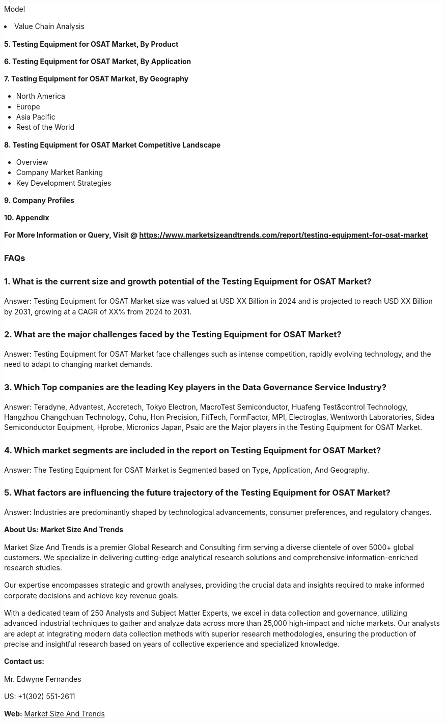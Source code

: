 Model</span></li><li><span class="">Value Chain Analysis</span></li></ul></div><div class="" data-test-id=""><p><strong><span class="">5. Testing Equipment for OSAT Market, By Product</span></strong></p></div><div class="" data-test-id=""><p><strong><span class="">6. Testing Equipment for OSAT Market, By Application</span></strong></p></div><div class="" data-test-id=""><p><strong><span class="">7. Testing Equipment for OSAT Market, By Geography</span></strong></p></div><div class="" data-test-id=""><ul><li><span class="">North America</span></li><li><span class="">Europe</span></li><li><span class="">Asia Pacific</span></li><li><span class="">Rest of the World</span></li></ul></div><div class="" data-test-id=""><p><strong><span class="">8. Testing Equipment for OSAT Market Competitive Landscape</span></strong></p></div><div class="" data-test-id=""><ul><li><span class="">Overview</span></li><li><span class="">Company Market Ranking</span></li><li><span class="">Key Development Strategies</span></li></ul></div><div class="" data-test-id=""><p><strong><span class="">9. Company Profiles</span></strong></p></div><div class="" data-test-id=""><p><strong><span class="">10. Appendix</span></strong></p></div><div class="" data-test-id=""><p><strong><span class="">For More Information or Query, Visit @ <a href="https://www.marketsizeandtrends.com/report/testing-equipment-for-osat-market" target="_blank">https://www.marketsizeandtrends.com/report/testing-equipment-for-osat-market</a></span></strong></p></div><div class="" data-test-id=""><div class="article-main__content" data-test-id="publishing-text-block"><h3><strong><span class="">FAQs</span></strong></h3></div><div class="article-main__content" data-test-id="publishing-text-block"><h3><span class="">1. What is the current size and growth potential of the Testing Equipment for OSAT Market?</span></h3></div><div class="article-main__content" data-test-id="publishing-text-block"><p><span class="font-[700]">Answer</span><span class="">: Testing Equipment for OSAT Market size was valued at USD XX Billion in 2024 and is projected to reach USD XX Billion by 2031, growing at a CAGR of XX% from 2024 to 2031.</span></p></div><div class="article-main__content" data-test-id="publishing-text-block"><h3><span class="">2. What are the major challenges faced by the Testing Equipment for OSAT Market?</span></h3></div><div class="article-main__content" data-test-id="publishing-text-block"><p><span class="font-[700]">Answer</span><span class="">: Testing Equipment for OSAT Market face challenges such as intense competition, rapidly evolving technology, and the need to adapt to changing market demands.</span></p></div><div class="article-main__content" data-test-id="publishing-text-block"><h3><span class="">3. Which Top companies are the leading Key players in the Data Governance Service Industry?</span></h3></div><div class="article-main__content" data-test-id="publishing-text-block"><p><span class="font-[700]">Answer</span><span class="">: Teradyne, Advantest, Accretech, Tokyo Electron, MacroTest Semiconductor, Huafeng Test&control Technology, Hangzhou Changchuan Technology, Cohu, Hon Precision, FitTech, FormFactor, MPI, Electroglas, Wentworth Laboratories, Sidea Semiconductor Equipment, Hprobe, Micronics Japan, Psaic are the Major players in the Testing Equipment for OSAT Market.</span></p></div><div class="article-main__content" data-test-id="publishing-text-block"><h3><span class="">4. Which market segments are included in the report on Testing Equipment for OSAT Market?</span></h3></div><div class="article-main__content" data-test-id="publishing-text-block"><p><span class="font-[700]">Answer</span><span class="">: The Testing Equipment for OSAT Market is Segmented based on Type, Application, And Geography.</span></p></div><div class="article-main__content" data-test-id="publishing-text-block"><h3><span class="">5. What factors are influencing the future trajectory of the Testing Equipment for OSAT Market?</span></h3></div><div class="article-main__content" data-test-id="publishing-text-block"><p><span class="font-[700]">Answer:</span><span class="">&nbsp;Industries are predominantly shaped by technological advancements, consumer preferences, and regulatory changes.</span></p></div><p><strong><span class="">About Us: Market Size And Trends</span></strong></p></div><div class="" data-test-id=""><p><span class="">Market Size And Trends is a premier Global Research and Consulting firm serving a diverse clientele of over 5000+ global customers. We specialize in delivering cutting-edge analytical research solutions and comprehensive information-enriched research studies.</span></p></div><div class="" data-test-id=""><p><span class="">Our expertise encompasses strategic and growth analyses, providing the crucial data and insights required to make informed corporate decisions and achieve key revenue goals.</span></p></div><div class="" data-test-id=""><p><span class="">With a dedicated team of 250 Analysts and Subject Matter Experts, we excel in data collection and governance, utilizing advanced industrial techniques to gather and analyze data across more than 25,000 high-impact and niche markets. Our analysts are adept at integrating modern data collection methods with superior research methodologies, ensuring the production of precise and insightful research based on years of collective experience and specialized knowledge.</span></p></div><div class="" data-test-id=""><p><strong><span class="">Contact us:</span></strong></p></div><div class="" data-test-id=""><p><span class="">Mr. Edwyne Fernandes</span></p></div><div class="" data-test-id=""><p><span class="">US: +1(302) 551-2611<br /></span></p><p><span class=""><strong>Web:</strong> <a href="https://www.marketsizeandtrends.com/" target="_blank">Market Size And Trends</a></span></p></div>

